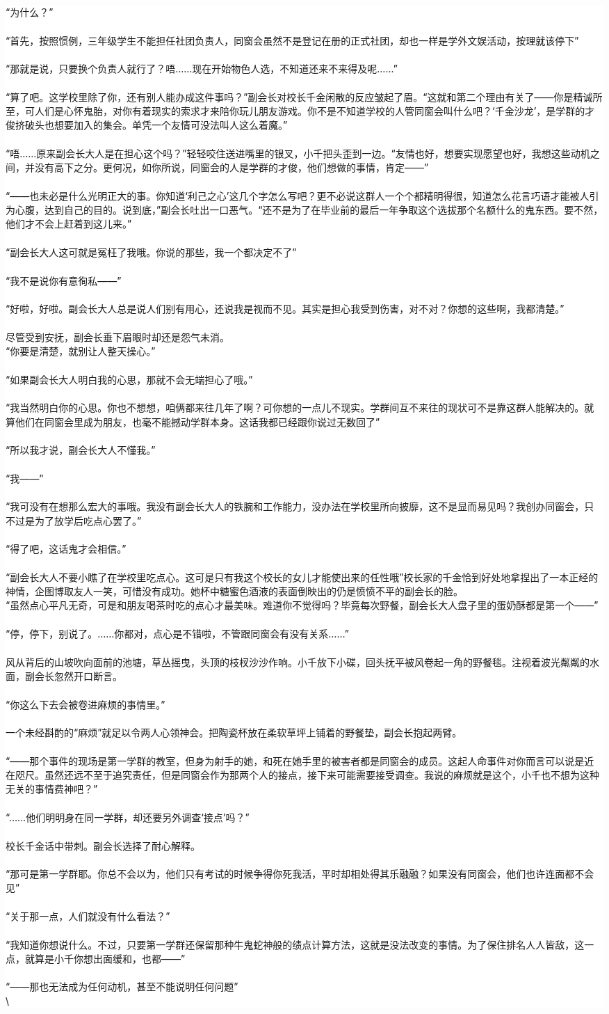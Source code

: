 “为什么？”\
\
“首先，按照惯例，三年级学生不能担任社团负责人，同窗会虽然不是登记在册的正式社团，却也一样是学外文娱活动，按理就该停下”\
\
“那就是说，只要换个负责人就行了？唔……现在开始物色人选，不知道还来不来得及呢……”\
\
“算了吧。这学校里除了你，还有别人能办成这件事吗？”副会长对校长千金闲散的反应皱起了眉。“这就和第二个理由有关了——你是精诚所至，可人们是心怀鬼胎，对你有着现实的索求才来陪你玩儿朋友游戏。你不是不知道学校的人管同窗会叫什么吧？‘千金沙龙’，是学群的才俊挤破头也想要加入的集会。单凭一个友情可没法叫人这么着魔。”\
\
“唔……原来副会长大人是在担心这个吗？”轻轻咬住送进嘴里的银叉，小千把头歪到一边。“友情也好，想要实现愿望也好，我想这些动机之间，并没有高下之分。更何况，如你所说，同窗会的人是学群的才俊，他们想做的事情，肯定——”\
\
“——也未必是什么光明正大的事。你知道‘利己之心’这几个字怎么写吧？更不必说这群人一个个都精明得很，知道怎么花言巧语才能被人引为心腹，达到自己的目的。说到底，”副会长吐出一口恶气。“还不是为了在毕业前的最后一年争取这个选拔那个名额什么的鬼东西。要不然，他们才不会上赶着到这儿来。”\
\
“副会长大人这可就是冤枉了我哦。你说的那些，我一个都决定不了”\
\
“我不是说你有意徇私——”\
\
“好啦，好啦。副会长大人总是说人们别有用心，还说我是视而不见。其实是担心我受到伤害，对不对？你想的这些啊，我都清楚。”\
\
尽管受到安抚，副会长垂下眉眼时却还是怨气未消。\
“你要是清楚，就别让人整天操心。”\
\
“如果副会长大人明白我的心思，那就不会无端担心了哦。”\
\
“我当然明白你的心思。你也不想想，咱俩都来往几年了啊？可你想的一点儿不现实。学群间互不来往的现状可不是靠这群人能解决的。就算他们在同窗会里成为朋友，也毫不能撼动学群本身。这话我都已经跟你说过无数回了”\
\
“所以我才说，副会长大人不懂我。”\
\
“我——”\
\
“我可没有在想那么宏大的事哦。我没有副会长大人的铁腕和工作能力，没办法在学校里所向披靡，这不是显而易见吗？我创办同窗会，只不过是为了放学后吃点心罢了。”\
\
“得了吧，这话鬼才会相信。”\
\
“副会长大人不要小瞧了在学校里吃点心。这可是只有我这个校长的女儿才能使出来的任性哦”校长家的千金恰到好处地拿捏出了一本正经的神情，企图博取友人一笑，可惜没有成功。她杯中糖蜜色酒液的表面倒映出的仍是愤愤不平的副会长的脸。\
“虽然点心平凡无奇，可是和朋友喝茶时吃的点心才最美味。难道你不觉得吗？毕竟每次野餐，副会长大人盘子里的蛋奶酥都是第一个——”\
\
“停，停下，别说了。……你都对，点心是不错啦，不管跟同窗会有没有关系……”\
\
风从背后的山坡吹向面前的池塘，草丛摇曳，头顶的枝杈沙沙作响。小千放下小碟，回头抚平被风卷起一角的野餐毯。注视着波光粼粼的水面，副会长忽然开口断言。\
\
“你这么下去会被卷进麻烦的事情里。”\
\
一个未经斟酌的“麻烦”就足以令两人心领神会。把陶瓷杯放在柔软草坪上铺着的野餐垫，副会长抱起两臂。\
\
“——那个事件的现场是第一学群的教室，但身为射手的她，和死在她手里的被害者都是同窗会的成员。这起人命事件对你而言可以说是近在咫尺。虽然还远不至于追究责任，但是同窗会作为那两个人的接点，接下来可能需要接受调查。我说的麻烦就是这个，小千也不想为这种无关的事情费神吧？”\
\
“……他们明明身在同一学群，却还要另外调查‘接点’吗？”\
\
校长千金话中带刺。副会长选择了耐心解释。\
\
“那可是第一学群耶。你总不会以为，他们只有考试的时候争得你死我活，平时却相处得其乐融融？如果没有同窗会，他们也许连面都不会见”\
\
“关于那一点，人们就没有什么看法？”\
\
“我知道你想说什么。不过，只要第一学群还保留那种牛鬼蛇神般的绩点计算方法，这就是没法改变的事情。为了保住排名人人皆敌，这一点，就算是小千你想出面缓和，也都——”\
\
“——那也无法成为任何动机，甚至不能说明任何问题”\
\